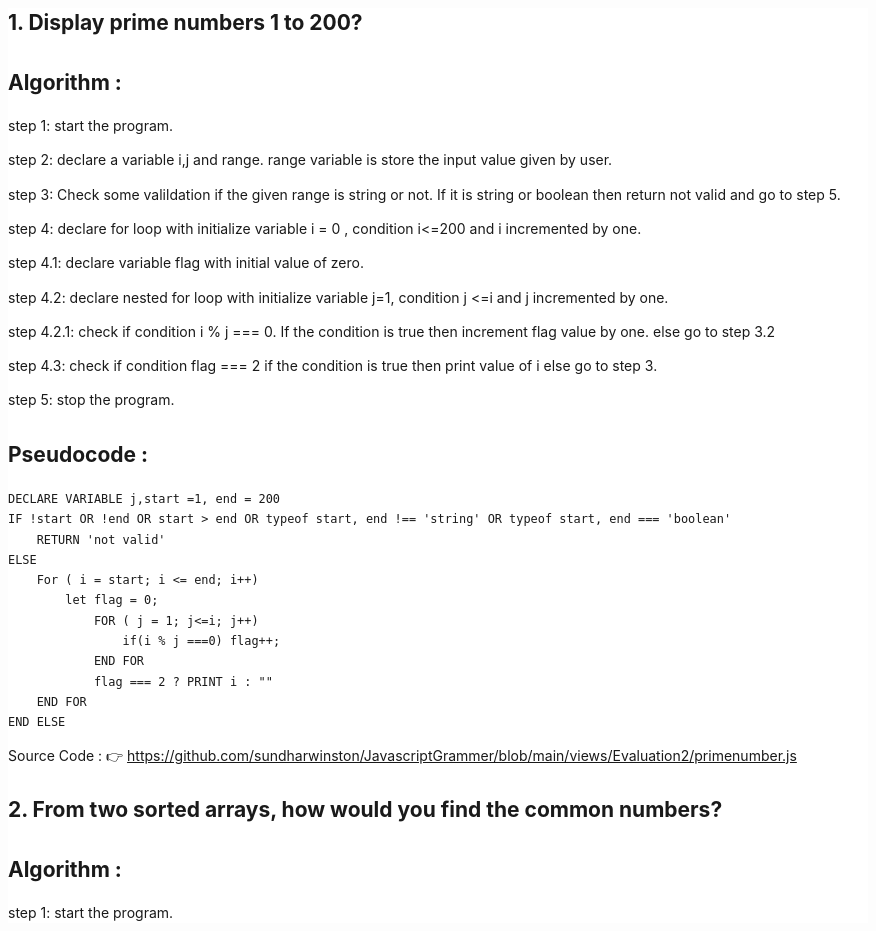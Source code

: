 ## 1. Display prime numbers 1 to 200?

## Algorithm :

step 1: start the program.

step 2: declare a variable i,j and range. range variable is store the input value given by user.

step 3:  Check some valildation if the given range is string or not. If it is string or boolean then return not valid and go to step 5.

step 4: declare for loop with initialize variable i = 0 , condition i<=200 and i incremented by one.

step 4.1: declare variable flag with initial value of zero.

step 4.2: declare nested for loop with initialize variable j=1, condition j <=i and j incremented by one.

step 4.2.1: check if condition i % j === 0. If the condition is true then increment flag value by one. else go to step 3.2

step 4.3: check if condition flag === 2 if the condition is true then print value of i else go to step 3.

step 5: stop the program.

## Pseudocode :

	DECLARE VARIABLE j,start =1, end = 200
	IF !start OR !end OR start > end OR typeof start, end !== 'string' OR typeof start, end === 'boolean'  
		RETURN 'not valid'
	ELSE
		For ( i = start; i <= end; i++)
			let flag = 0;
				FOR ( j = 1; j<=i; j++)
					if(i % j ===0) flag++;
				END FOR
				flag === 2 ? PRINT i : ""
		END FOR
	END ELSE

Source Code : 👉 https://github.com/sundharwinston/JavascriptGrammer/blob/main/views/Evaluation2/primenumber.js


## 2. From two sorted arrays, how would you find the common numbers?

## Algorithm :

step 1: start the program.
